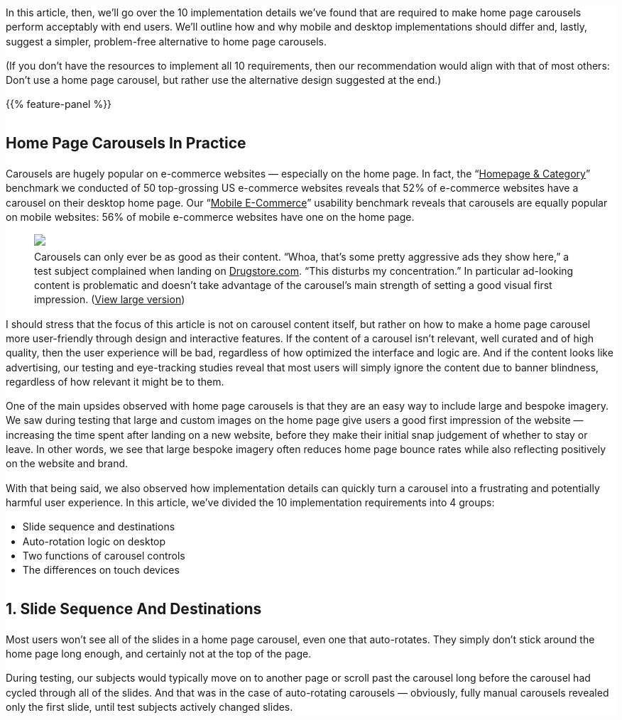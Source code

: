 In this article, then, we’ll go over the 10 implementation details we’ve found that are required to make home page carousels perform acceptably with end users. We’ll outline how and why mobile and desktop implementations should differ and, lastly, suggest a simpler, problem-free alternative to home page carousels.

(If you don’t have the resources to implement all 10 requirements, then our recommendation would align with that of most others: Don’t use a home page carousel, but rather use the alternative design suggested at the end.)

{{% feature-panel %}}

## Home Page Carousels In Practice

<p>Carousels are hugely popular on e-commerce websites — especially on the home page. In fact, the “<a href="https://baymard.com/homepage-and-category-usability/benchmark/site-reviews">Homepage &amp; Category</a>” benchmark we conducted of 50 top-grossing US e-commerce websites reveals that 52% of e-commerce websites have a carousel on their desktop home page. Our “<a href="https://baymard.com/mcommerce-usability/benchmark/mobile-site-reviews">Mobile E-Commerce</a>” usability benchmark reveals that carousels are equally popular on mobile websites: 56% of mobile e-commerce websites have one on the home page.</p>

<figure><a href="https://archive.smashing.media/assets/344dbf88-fdf9-42bb-adb4-46f01eedd629/fff15cde-65b3-4ee0-b1a3-ef1e9b37dfed/2-drugstore-large.jpg"><img loading="lazy" decoding="async"  src="https://archive.smashing.media/assets/344dbf88-fdf9-42bb-adb4-46f01eedd629/50ce8ea3-923b-448a-ab54-59b0410ecfab/2-drugstore-opt.jpg" /></a><figcaption>Carousels can only ever be as good as their content. “Whoa, that’s some pretty aggressive ads they show here,” a test subject complained when landing on <a href="https://baymard.com/ecommerce-search/benchmark/site-reviews/195-drugstore-com">Drugstore.com</a>. “This disturbs my concentration.” In particular ad-looking content is problematic and doesn’t take advantage of the carousel’s main strength of setting a good visual first impression. (<a href="https://archive.smashing.media/assets/344dbf88-fdf9-42bb-adb4-46f01eedd629/fff15cde-65b3-4ee0-b1a3-ef1e9b37dfed/2-drugstore-large.jpg">View large version</a>)</figcaption></figure>

I should stress that the focus of this article is not on carousel content itself, but rather on how to make a home page carousel more user-friendly through design and interactive features. If the content of a carousel isn’t relevant, well curated and of high quality, then the user experience will be bad, regardless of how optimized the interface and logic are. And if the content looks like advertising, our testing and eye-tracking studies reveal that most users will simply ignore the content due to banner blindness, regardless of how relevant it might be to them.

One of the main upsides observed with home page carousels is that they are an easy way to include large and bespoke imagery. We saw during testing that large and custom images on the home page give users a good first impression of the website — increasing the time spent after landing on a new website, before they make their initial snap judgement of whether to stay or leave. In other words, we see that large bespoke imagery often reduces home page bounce rates while also reflecting positively on the website and brand.

With that being said, we also observed how implementation details can quickly turn a carousel into a frustrating and potentially harmful user experience. In this article, we’ve divided the 10 implementation requirements into 4 groups:

*   Slide sequence and destinations
*   Auto-rotation logic on desktop
*   Two functions of carousel controls
*   The differences on touch devices

## 1. Slide Sequence And Destinations

Most users won’t see all of the slides in a home page carousel, even one that auto-rotates. They simply don’t stick around the home page long enough, and certainly not at the top of the page.

During testing, our subjects would typically move on to another page or scroll past the carousel long before the carousel had cycled through all of the slides. And that was in the case of auto-rotating carousels — obviously, fully manual carousels revealed only the first slide, until test subjects actively changed slides.
